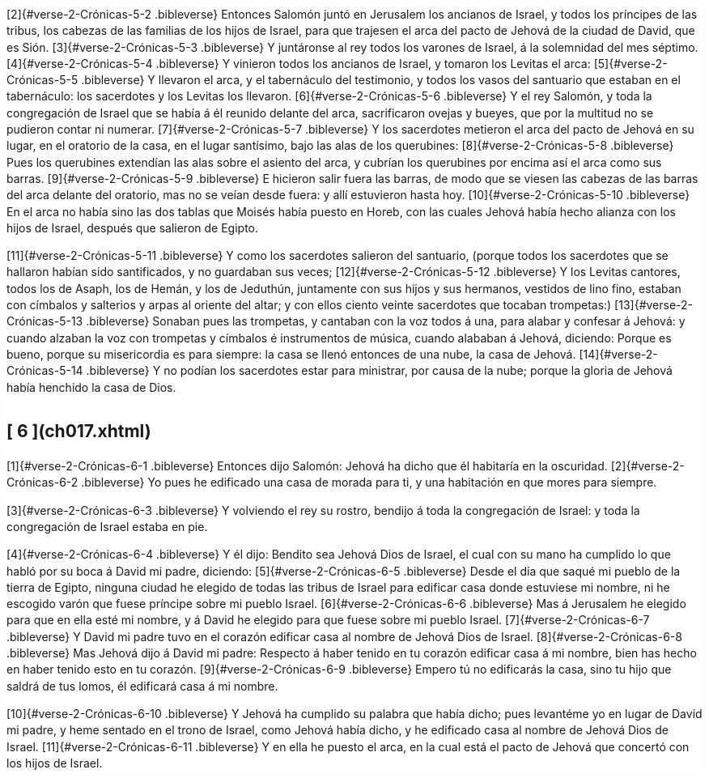 [2]{#verse-2-Crónicas-5-2 .bibleverse} Entonces Salomón juntó en Jerusalem los ancianos de Israel, y todos los príncipes de las tribus, los cabezas de las familias de los hijos de Israel, para que trajesen el arca del pacto de Jehová de la ciudad de David, que es Sión. [3]{#verse-2-Crónicas-5-3 .bibleverse} Y juntáronse al rey todos los varones de Israel, á la solemnidad del mes séptimo. [4]{#verse-2-Crónicas-5-4 .bibleverse} Y vinieron todos los ancianos de Israel, y tomaron los Levitas el arca: [5]{#verse-2-Crónicas-5-5 .bibleverse} Y llevaron el arca, y el tabernáculo del testimonio, y todos los vasos del santuario que estaban en el tabernáculo: los sacerdotes y los Levitas los llevaron. [6]{#verse-2-Crónicas-5-6 .bibleverse} Y el rey Salomón, y toda la congregación de Israel que se había á él reunido delante del arca, sacrificaron ovejas y bueyes, que por la multitud no se pudieron contar ni numerar. [7]{#verse-2-Crónicas-5-7 .bibleverse} Y los sacerdotes metieron el arca del pacto de Jehová en su lugar, en el oratorio de la casa, en el lugar santísimo, bajo las alas de los querubines: [8]{#verse-2-Crónicas-5-8 .bibleverse} Pues los querubines extendían las alas sobre el asiento del arca, y cubrían los querubines por encima así el arca como sus barras. [9]{#verse-2-Crónicas-5-9 .bibleverse} E hicieron salir fuera las barras, de modo que se viesen las cabezas de las barras del arca delante del oratorio, mas no se veían desde fuera: y allí estuvieron hasta hoy. [10]{#verse-2-Crónicas-5-10 .bibleverse} En el arca no había sino las dos tablas que Moisés había puesto en Horeb, con las cuales Jehová había hecho alianza con los hijos de Israel, después que salieron de Egipto.

[11]{#verse-2-Crónicas-5-11 .bibleverse} Y como los sacerdotes salieron del santuario, (porque todos los sacerdotes que se hallaron habían sido santificados, y no guardaban sus veces; [12]{#verse-2-Crónicas-5-12 .bibleverse} Y los Levitas cantores, todos los de Asaph, los de Hemán, y los de Jeduthún, juntamente con sus hijos y sus hermanos, vestidos de lino fino, estaban con címbalos y salterios y arpas al oriente del altar; y con ellos ciento veinte sacerdotes que tocaban trompetas:) [13]{#verse-2-Crónicas-5-13 .bibleverse} Sonaban pues las trompetas, y cantaban con la voz todos á una, para alabar y confesar á Jehová: y cuando alzaban la voz con trompetas y címbalos é instrumentos de música, cuando alababan á Jehová, diciendo: Porque es bueno, porque su misericordia es para siempre: la casa se llenó entonces de una nube, la casa de Jehová. [14]{#verse-2-Crónicas-5-14 .bibleverse} Y no podían los sacerdotes estar para ministrar, por causa de la nube; porque la gloria de Jehová había henchido la casa de Dios. 

<h2 class="chaptertitle">[&nbsp;6&nbsp;](ch017.xhtml)<span><span id="chapter-2-Crónicas-6"></span></span></h2>
 
[1]{#verse-2-Crónicas-6-1 .bibleverse} Entonces dijo Salomón: Jehová ha dicho que él habitaría en la oscuridad. [2]{#verse-2-Crónicas-6-2 .bibleverse} Yo pues he edificado una casa de morada para ti, y una habitación en que mores para siempre.

[3]{#verse-2-Crónicas-6-3 .bibleverse} Y volviendo el rey su rostro, bendijo á toda la congregación de Israel: y toda la congregación de Israel estaba en pie.

[4]{#verse-2-Crónicas-6-4 .bibleverse} Y él dijo: Bendito sea Jehová Dios de Israel, el cual con su mano ha cumplido lo que habló por su boca á David mi padre, diciendo: [5]{#verse-2-Crónicas-6-5 .bibleverse} Desde el día que saqué mi pueblo de la tierra de Egipto, ninguna ciudad he elegido de todas las tribus de Israel para edificar casa donde estuviese mi nombre, ni he escogido varón que fuese príncipe sobre mi pueblo Israel. [6]{#verse-2-Crónicas-6-6 .bibleverse} Mas á Jerusalem he elegido para que en ella esté mi nombre, y á David he elegido para que fuese sobre mi pueblo Israel. [7]{#verse-2-Crónicas-6-7 .bibleverse} Y David mi padre tuvo en el corazón edificar casa al nombre de Jehová Dios de Israel. [8]{#verse-2-Crónicas-6-8 .bibleverse} Mas Jehová dijo á David mi padre: Respecto á haber tenido en tu corazón edificar casa á mi nombre, bien has hecho en haber tenido esto en tu corazón. [9]{#verse-2-Crónicas-6-9 .bibleverse} Empero tú no edificarás la casa, sino tu hijo que saldrá de tus lomos, él edificará casa á mi nombre.

[10]{#verse-2-Crónicas-6-10 .bibleverse} Y Jehová ha cumplido su palabra que había dicho; pues levantéme yo en lugar de David mi padre, y heme sentado en el trono de Israel, como Jehová había dicho, y he edificado casa al nombre de Jehová Dios de Israel. [11]{#verse-2-Crónicas-6-11 .bibleverse} Y en ella he puesto el arca, en la cual está el pacto de Jehová que concertó con los hijos de Israel.
